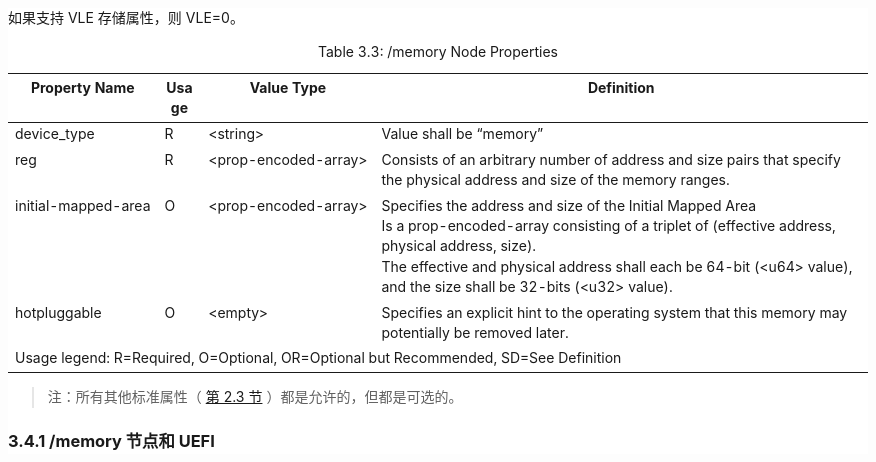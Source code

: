 如果支持 VLE 存储属性，则 VLE=0。

<table>
<caption style="caption-side: top; white-space: nowrap;">Table 3.3: /memory Node Properties</caption>
<thead>
  <tr>
    <th style="white-space: nowrap;">Property Name</th>
    <th>Usage</th>
    <th>Value Type</th>
    <th>Definition</th>
  </tr>
</thead>
<tbody>
  <tr>
    <td>device_type</td>
    <td>R</td>
    <td>&lt;string&gt;</td>
    <td>Value shall be “memory”</td>
  </tr>
  <tr>
    <td>reg</td>
    <td>R</td>
    <td style="white-space: nowrap;">&lt;prop-encoded-array&gt;</td>
    <td>Consists of an arbitrary number of address and size pairs that specify the physical address and size of the memory ranges.</td>
  </tr>
  <tr>
    <td style="white-space: nowrap;">initial-mapped-area</td>
    <td>O</td>
    <td style="white-space: nowrap;">&lt;prop-encoded-array&gt;</td>
    <td>Specifies the address and size of the Initial Mapped Area<br>Is a prop-encoded-array consisting of a triplet of (effective address, physical address, size).<br>The effective and physical address shall each be 64-bit (&lt;u64&gt; value), and the size shall be 32-bits (&lt;u32&gt; value).</td>
  </tr>
  <tr>
    <td>hotpluggable</td>
    <td>O</td>
    <td>&lt;empty&gt;</td>
    <td>Specifies an explicit hint to the operating system that this memory may potentially be removed later.</td>
  </tr>
  <tr>
    <td colspan="4">Usage legend: R=Required, O=Optional, OR=Optional but Recommended, SD=See Definition</td>
  </tr>
</tbody>
</table>

> 注：所有其他标准属性（ [第 2.3 节](#2-3-标准属性) ）都是允许的，但都是可选的。

### 3.4.1 /memory 节点和 UEFI
